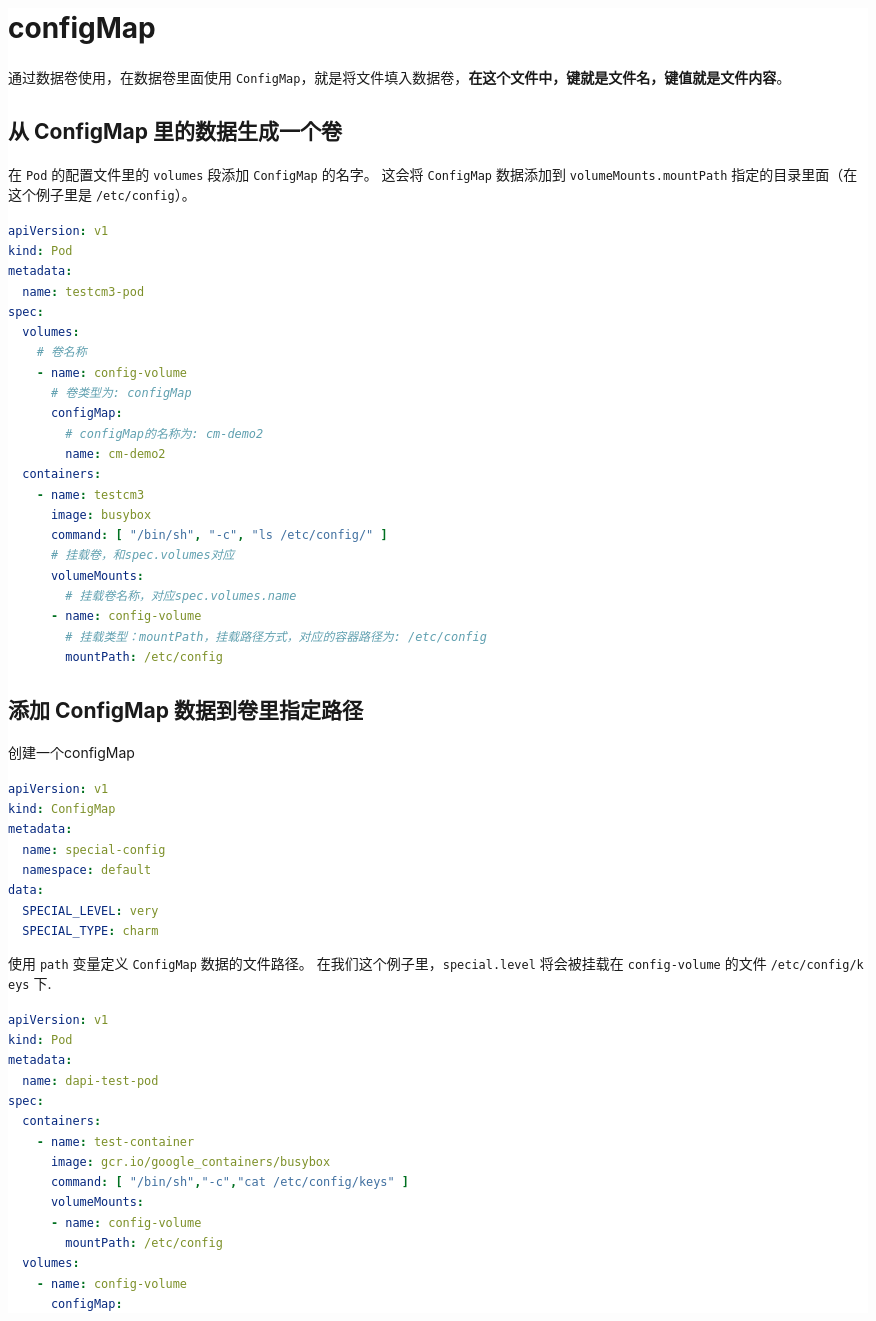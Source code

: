 # configMap
通过数据卷使用，在数据卷里面使用 `ConfigMap`，就是将文件填入数据卷，**在这个文件中，键就是文件名，键值就是文件内容**。

## 从 ConfigMap 里的数据生成一个卷
在 `Pod` 的配置文件里的 `volumes` 段添加 `ConfigMap` 的名字。 这会将 `ConfigMap` 数据添加到 `volumeMounts.mountPath` 指定的目录里面（在这个例子里是 `/etc/config`）。
```yaml
apiVersion: v1
kind: Pod
metadata:
  name: testcm3-pod
spec:
  volumes:
    # 卷名称
    - name: config-volume
      # 卷类型为: configMap
      configMap:
        # configMap的名称为: cm-demo2
        name: cm-demo2
  containers:
    - name: testcm3
      image: busybox
      command: [ "/bin/sh", "-c", "ls /etc/config/" ]
      # 挂载卷，和spec.volumes对应
      volumeMounts:
        # 挂载卷名称，对应spec.volumes.name
      - name: config-volume
        # 挂载类型：mountPath，挂载路径方式，对应的容器路径为: /etc/config
        mountPath: /etc/config
```

## 添加 ConfigMap 数据到卷里指定路径
创建一个configMap
```yaml
apiVersion: v1
kind: ConfigMap
metadata:
  name: special-config
  namespace: default
data:
  SPECIAL_LEVEL: very
  SPECIAL_TYPE: charm
```

使用 `path` 变量定义 `ConfigMap` 数据的文件路径。 在我们这个例子里，`special.level` 将会被挂载在 `config-volume` 的文件 `/etc/config/keys` 下.
```yaml
apiVersion: v1
kind: Pod
metadata:
  name: dapi-test-pod
spec:
  containers:
    - name: test-container
      image: gcr.io/google_containers/busybox
      command: [ "/bin/sh","-c","cat /etc/config/keys" ]
      volumeMounts:
      - name: config-volume
        mountPath: /etc/config
  volumes:
    - name: config-volume
      configMap:
```
